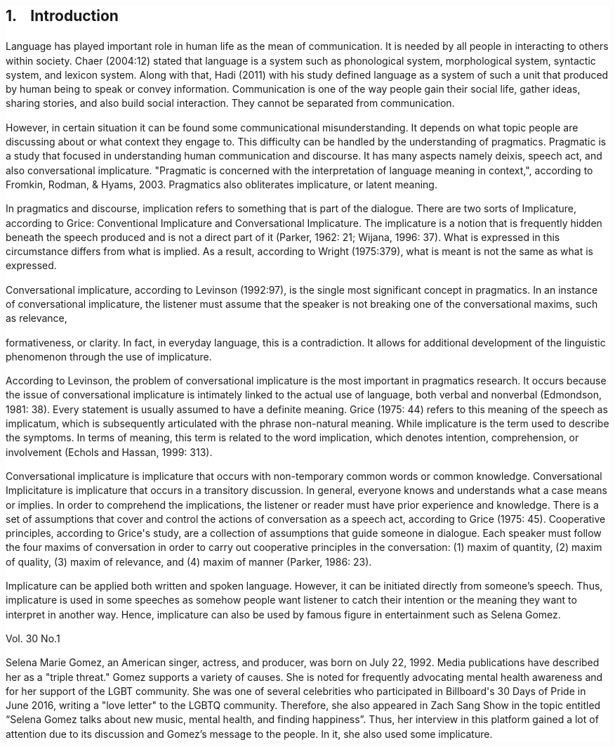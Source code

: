 <h2><a name="bookmark4"></a><span class="font3" style="font-weight:bold;"><a name="bookmark5"></a>1. &nbsp;&nbsp;&nbsp;Introduction</span></h2></li></ul>
<p><span class="font3">Language has played important role in human life as the mean of communication. It is needed by all people in interacting to others within society. Chaer (2004:12) stated that language is a system such as phonological system, morphological system, syntactic system, and lexicon system. Along with that, Hadi (2011) with his study defined language as a system of such a unit that produced by human being to speak or convey information. Communication is one of the way people gain their social life, gather ideas, sharing stories, and also build social interaction. They cannot be separated from communication.</span></p>
<p><span class="font3">However, in certain situation it can be found some communicational misunderstanding. It depends on what topic people are discussing about or what context they engage to. This difficulty can be handled by the understanding of pragmatics. Pragmatic is a study that focused in understanding human communication and discourse. It has many aspects namely deixis, speech act, and also conversational implicature. &quot;Pragmatic is concerned with the interpretation of language meaning in context,&quot;, according to Fromkin, Rodman, &amp;&nbsp;Hyams, 2003. Pragmatics also obliterates implicature, or latent meaning.</span></p>
<p><span class="font3">In pragmatics and discourse, implication refers to something that is part of the dialogue. There are two sorts of Implicature, according to Grice: Conventional Implicature and Conversational Implicature. The implicature is a notion that is frequently hidden beneath the speech produced and is not a direct part of it (Parker, 1962: 21; Wijana, 1996: 37). What is expressed in this circumstance differs from what is implied. As a result, according to Wright (1975:379), what is meant is not the same as what is expressed.</span></p>
<p><span class="font3">Conversational implicature, according to Levinson (1992:97), is the single most significant concept in pragmatics. In an instance of conversational implicature, the listener must assume that the speaker is not breaking one of the conversational maxims, such as relevance,</span></p>
<p><span class="font3">formativeness, or clarity. In fact, in everyday language, this is a contradiction. It allows for additional development of the linguistic phenomenon through the use of implicature.</span></p>
<p><span class="font3">According to Levinson, the problem of conversational implicature is the most important in pragmatics research. It occurs because the issue of conversational implicature is intimately linked to the actual use of language, both verbal and nonverbal (Edmondson, 1981: 38). Every statement is usually assumed to have a definite meaning. Grice (1975: 44) refers to this meaning of the speech as implicatum, which is subsequently articulated with the phrase non-natural meaning. While implicature is the term used to describe the symptoms. In terms of meaning, this term is related to the word implication, which denotes intention, comprehension, or involvement (Echols and Hassan, 1999: 313).</span></p>
<p><span class="font3">Conversational implicature is implicature that occurs with non-temporary common words or common knowledge. Conversational Implicitature is implicature that occurs in a transitory discussion. In general, everyone knows and understands what a case means or implies. In order to comprehend the implications, the listener or reader must have prior experience and knowledge. There is a set of assumptions that cover and control the actions of conversation as a speech act, according to Grice (1975: 45). Cooperative principles, according to Grice's study, are a collection of assumptions that guide someone in dialogue. Each speaker must follow the four maxims of conversation in order to carry out cooperative principles in the conversation: (1) maxim of quantity, (2) maxim of quality, (3) maxim of relevance, and (4) maxim of manner (Parker, 1986: 23).</span></p>
<p><span class="font3">Implicature can be applied both written and spoken language. However, it can be initiated directly from someone’s speech. Thus, implicature is used in some speeches as somehow people want listener to catch their intention or the meaning they want to interpret in another way. Hence, implicature can also be used by famous figure in entertainment such as Selena Gomez.</span></p>
<p><span class="font1">Vol. 30 No.1</span></p>
<p><span class="font3">Selena Marie Gomez, an American singer, actress, and producer, was born on July 22, 1992. Media publications have described her as a &quot;triple threat.&quot; Gomez supports a variety of causes. She is noted for frequently advocating mental health awareness and for her support of the LGBT community. She was one of several celebrities who participated in Billboard's 30 Days of Pride in June 2016, writing a &quot;love letter&quot; to the LGBTQ community. Therefore, she also appeared in Zach Sang Show in the topic entitled “Selena Gomez talks about new music, mental health, and finding happiness”. Thus, her interview in this platform gained a lot of attention due to its discussion and Gomez’s message to the people. In it, she also used some implicature.</span></p>